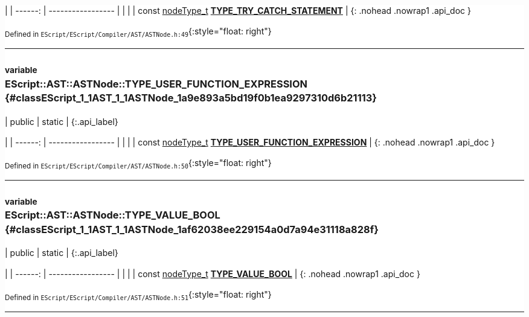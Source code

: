 |
| ------: | ----------------- |
|  |
| const [nodeType_t](classEScript_1_1AST_1_1ASTNode#classEScript_1_1AST_1_1ASTNode_1ab57f577ea434ab6c29846f559645952a) **[TYPE_TRY_CATCH_STATEMENT](#classEScript_1_1AST_1_1ASTNode_1ae9c50c10c9f7dabe4193a596a98ceec6)**  |
{: .nohead .nowrap1 .api_doc }





<sub>Defined in `EScript/EScript/Compiler/AST/ASTNode.h:49`</sub>{:style="float: right"}

-------------------------------------------------------------------

### <small>variable</small><br/> EScript::AST::ASTNode::TYPE_USER_FUNCTION_EXPRESSION {#classEScript_1_1AST_1_1ASTNode_1a9e893a5bd19f0b1ea9297310d6b21113}

| public | static |
{:.api_label}

|
| ------: | ----------------- |
|  |
| const [nodeType_t](classEScript_1_1AST_1_1ASTNode#classEScript_1_1AST_1_1ASTNode_1ab57f577ea434ab6c29846f559645952a) **[TYPE_USER_FUNCTION_EXPRESSION](#classEScript_1_1AST_1_1ASTNode_1a9e893a5bd19f0b1ea9297310d6b21113)**  |
{: .nohead .nowrap1 .api_doc }





<sub>Defined in `EScript/EScript/Compiler/AST/ASTNode.h:50`</sub>{:style="float: right"}

-------------------------------------------------------------------

### <small>variable</small><br/> EScript::AST::ASTNode::TYPE_VALUE_BOOL {#classEScript_1_1AST_1_1ASTNode_1af62038ee229154a0d7a94e31118a828f}

| public | static |
{:.api_label}

|
| ------: | ----------------- |
|  |
| const [nodeType_t](classEScript_1_1AST_1_1ASTNode#classEScript_1_1AST_1_1ASTNode_1ab57f577ea434ab6c29846f559645952a) **[TYPE_VALUE_BOOL](#classEScript_1_1AST_1_1ASTNode_1af62038ee229154a0d7a94e31118a828f)**  |
{: .nohead .nowrap1 .api_doc }





<sub>Defined in `EScript/EScript/Compiler/AST/ASTNode.h:51`</sub>{:style="float: right"}

-------------------------------------------------------------------
